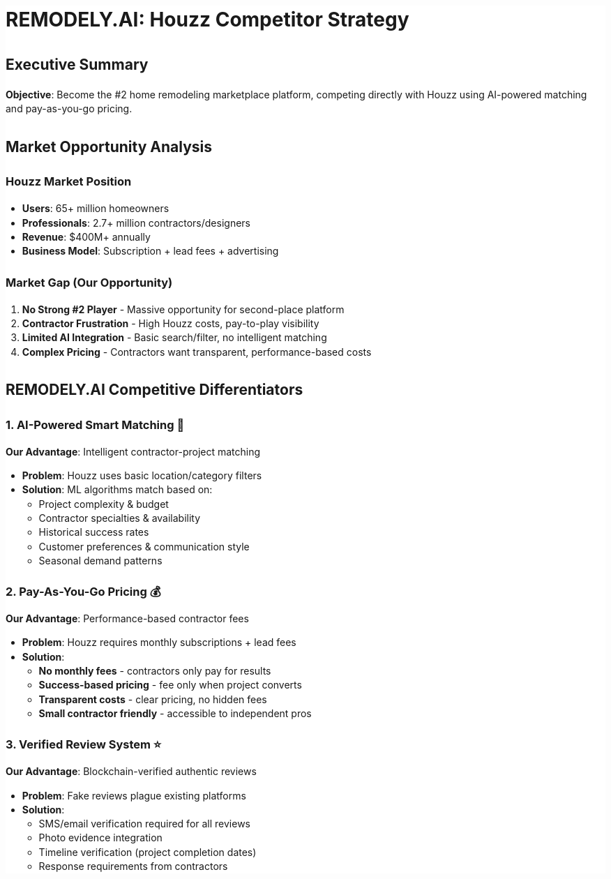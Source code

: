 # REMODELY.AI: Houzz Competitor Strategy

## Executive Summary
**Objective**: Become the #2 home remodeling marketplace platform, competing directly with Houzz using AI-powered matching and pay-as-you-go pricing.

## Market Opportunity Analysis

### Houzz Market Position
- **Users**: 65+ million homeowners
- **Professionals**: 2.7+ million contractors/designers
- **Revenue**: $400M+ annually
- **Business Model**: Subscription + lead fees + advertising

### Market Gap (Our Opportunity)
1. **No Strong #2 Player** - Massive opportunity for second-place platform
2. **Contractor Frustration** - High Houzz costs, pay-to-play visibility
3. **Limited AI Integration** - Basic search/filter, no intelligent matching
4. **Complex Pricing** - Contractors want transparent, performance-based costs

## REMODELY.AI Competitive Differentiators

### 1. AI-Powered Smart Matching 🤖
**Our Advantage**: Intelligent contractor-project matching
- **Problem**: Houzz uses basic location/category filters
- **Solution**: ML algorithms match based on:
  - Project complexity & budget
  - Contractor specialties & availability  
  - Historical success rates
  - Customer preferences & communication style
  - Seasonal demand patterns

### 2. Pay-As-You-Go Pricing 💰
**Our Advantage**: Performance-based contractor fees
- **Problem**: Houzz requires monthly subscriptions + lead fees
- **Solution**: 
  - **No monthly fees** - contractors only pay for results
  - **Success-based pricing** - fee only when project converts
  - **Transparent costs** - clear pricing, no hidden fees
  - **Small contractor friendly** - accessible to independent pros

### 3. Verified Review System ⭐
**Our Advantage**: Blockchain-verified authentic reviews
- **Problem**: Fake reviews plague existing platforms
- **Solution**:
  - SMS/email verification required for all reviews
  - Photo evidence integration
  - Timeline verification (project completion dates)
  - Response requirements from contractors

